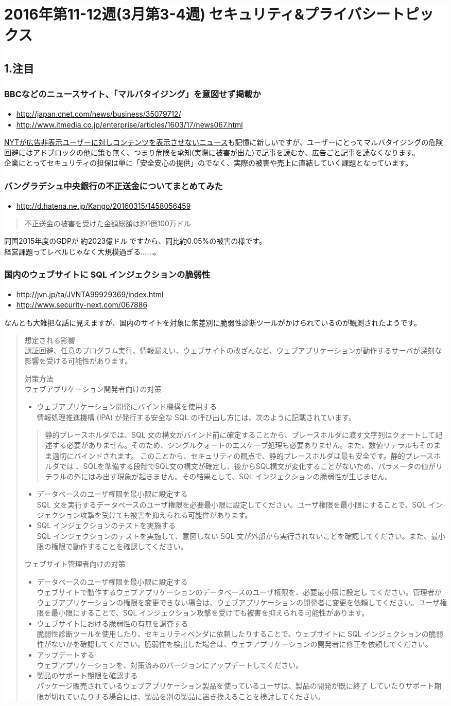 2016年第11-12週(3月第3-4週) セキュリティ&プライバシートピックス
===
## 1.注目
### BBCなどのニュースサイト、「マルバタイジング」を意図せず掲載か
+ http://japan.cnet.com/news/business/35079712/
+ http://www.itmedia.co.jp/enterprise/articles/1603/17/news067.html

[NYTが広告非表示ユーザーに対しコンテンツを表示させないニュース](http://gigazine.net/news/20160308-nyt-test-adblockers-block/)も記憶に新しいですが、ユーザーにとってマルバタイジングの危険回避にはアドブロックの他に策も無く、つまり危険を承知(実際に被害が出た)で記事を読むか、広告ごと記事を読なくなります。  
企業にとってセキュリティの担保は単に「安全安心の提供」のでなく、実際の被害や売上に直結していく課題となっています。

### バングラデシュ中央銀行の不正送金についてまとめてみた
+ http://d.hatena.ne.jp/Kango/20160315/1458056459 

> 不正送金の被害を受けた金額総額は約1億100万ドル  

同国2015年度のGDPが 約2023億ドル ですから、同比約0.05%の被害の様です。    
経営課題ってレベルじゃなく大規模過ぎる……。

### 国内のウェブサイトに SQL インジェクションの脆弱性
+ http://jvn.jp/ta/JVNTA99929369/index.html
+ http://www.security-next.com/067886

なんとも大雑把な話に見えますが、国内のサイトを対象に無差別に脆弱性診断ツールがかけられているのが観測されたようです。

> 想定される影響  
> 認証回避、任意のプログラム実行、情報漏えい、ウェブサイトの改ざんなど、ウェブアプリケーションが動作するサーバが深刻な影響を受ける可能性があります。
>   
> 対策方法  
> ウェブアプリケーション開発者向けの対策  
>   
> + ウェブアプリケーション開発にバインド機構を使用する  
> 情報処理推進機構 (IPA) が発行する安全な SQL の呼び出し方には、次のように記載されています。  
> > 静的プレースホルダでは、SQL   文の構文がバインド前に確定することから、プレースホルダに渡す文字列はクォートして記述する必要がありません。そのため、シングルクォートのエスケープ処理も必要ありません。また、数値リテラルもそのまま適切にバインドされます。
> > このことから、セキュリティの観点で、静的プレースホルダは最も安全です。静的プレースホルダでは  、SQLを準備する段階でSQL文の構文が確定し、後からSQL構文が変化することがないため、パラメータの値がリテラルの外にはみ出す現象が起きません。その結果として、SQL インジェクションの脆弱性が生じません。
> 
> + データベースのユーザ権限を最小限に設定する  
> SQL 文を実行するデータベースのユーザ権限を必要最小限に設定してください。ユーザ権限を最小限にすることで、SQL インジェクション攻撃を受けても被害を抑えられる可能性があります。
> + SQL インジェクションのテストを実施する  
> SQL インジェクションのテストを実施して、意図しない SQL   文が外部から実行されないことを確認してください。また、最小限の権限で動作することを確認してください。
> 
> ウェブサイト管理者向けの対策  
> + データベースのユーザ権限を最小限に設定する  
> ウェブサイトで動作するウェブアプリケーションのデータベースのユーザ権限を、必要最小限に設定し  てください。管理者がウェブアプリケーションの権限を変更できない場合は、ウェブアプリケーションの開発者に変更を依頼してください。ユーザ権限を最小限にすることで、SQL インジェクション攻撃を受けても被害を抑えられる可能性があります。
> + ウェブサイトにおける脆弱性の有無を調査する  
> 脆弱性診断ツールを使用したり、セキュリティベンダに依頼したりすることで、ウェブサイトに   SQL インジェクションの脆弱性がないかを確認してください。脆弱性を検出した場合は、ウェブアプリケーションの開発者に修正を依頼してください。
> + アップデートする  
> ウェブアプリケーションを、対策済みのバージョンにアップデートしてください。  
> + 製品のサポート期限を確認する  
> パッケージ販売されているウェブアプリケーション製品を使っているユーザは、製品の開発が既に終了  していたりサポート期限が切れていたりする場合には、製品を別の製品に置き換えることを検討してください。
>   
